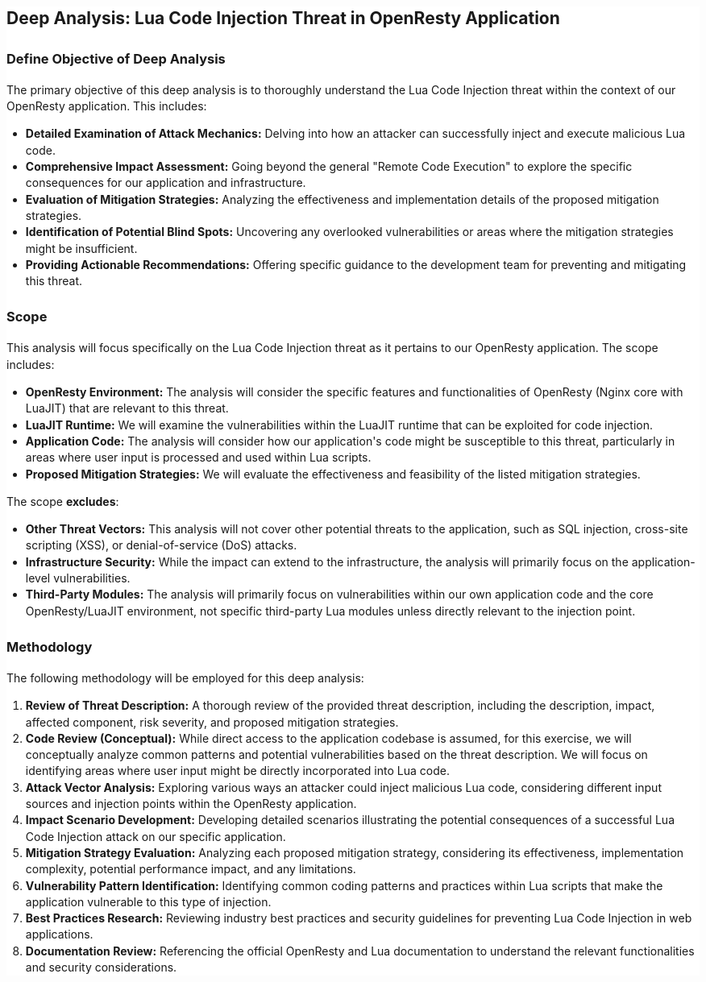 ## Deep Analysis: Lua Code Injection Threat in OpenResty Application

### Define Objective of Deep Analysis

The primary objective of this deep analysis is to thoroughly understand the Lua Code Injection threat within the context of our OpenResty application. This includes:

*   **Detailed Examination of Attack Mechanics:**  Delving into how an attacker can successfully inject and execute malicious Lua code.
*   **Comprehensive Impact Assessment:**  Going beyond the general "Remote Code Execution" to explore the specific consequences for our application and infrastructure.
*   **Evaluation of Mitigation Strategies:**  Analyzing the effectiveness and implementation details of the proposed mitigation strategies.
*   **Identification of Potential Blind Spots:**  Uncovering any overlooked vulnerabilities or areas where the mitigation strategies might be insufficient.
*   **Providing Actionable Recommendations:**  Offering specific guidance to the development team for preventing and mitigating this threat.

### Scope

This analysis will focus specifically on the Lua Code Injection threat as it pertains to our OpenResty application. The scope includes:

*   **OpenResty Environment:**  The analysis will consider the specific features and functionalities of OpenResty (Nginx core with LuaJIT) that are relevant to this threat.
*   **LuaJIT Runtime:**  We will examine the vulnerabilities within the LuaJIT runtime that can be exploited for code injection.
*   **Application Code:**  The analysis will consider how our application's code might be susceptible to this threat, particularly in areas where user input is processed and used within Lua scripts.
*   **Proposed Mitigation Strategies:**  We will evaluate the effectiveness and feasibility of the listed mitigation strategies.

The scope **excludes**:

*   **Other Threat Vectors:**  This analysis will not cover other potential threats to the application, such as SQL injection, cross-site scripting (XSS), or denial-of-service (DoS) attacks.
*   **Infrastructure Security:**  While the impact can extend to the infrastructure, the analysis will primarily focus on the application-level vulnerabilities.
*   **Third-Party Modules:**  The analysis will primarily focus on vulnerabilities within our own application code and the core OpenResty/LuaJIT environment, not specific third-party Lua modules unless directly relevant to the injection point.

### Methodology

The following methodology will be employed for this deep analysis:

1. **Review of Threat Description:**  A thorough review of the provided threat description, including the description, impact, affected component, risk severity, and proposed mitigation strategies.
2. **Code Review (Conceptual):**  While direct access to the application codebase is assumed, for this exercise, we will conceptually analyze common patterns and potential vulnerabilities based on the threat description. We will focus on identifying areas where user input might be directly incorporated into Lua code.
3. **Attack Vector Analysis:**  Exploring various ways an attacker could inject malicious Lua code, considering different input sources and injection points within the OpenResty application.
4. **Impact Scenario Development:**  Developing detailed scenarios illustrating the potential consequences of a successful Lua Code Injection attack on our specific application.
5. **Mitigation Strategy Evaluation:**  Analyzing each proposed mitigation strategy, considering its effectiveness, implementation complexity, potential performance impact, and any limitations.
6. **Vulnerability Pattern Identification:**  Identifying common coding patterns and practices within Lua scripts that make the application vulnerable to this type of injection.
7. **Best Practices Research:**  Reviewing industry best practices and security guidelines for preventing Lua Code Injection in web applications.
8. **Documentation Review:**  Referencing the official OpenResty and Lua documentation to understand the relevant functionalities and security considerations.